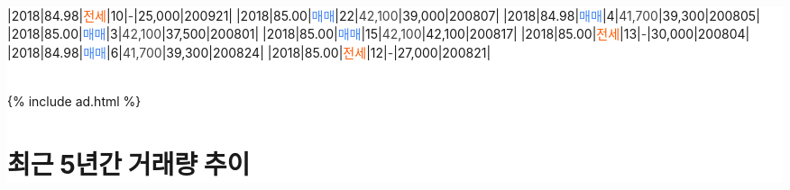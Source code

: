 |2018|84.98|<span style="color:#ff5a00">전세</span>|10|<span style="color:#444444">-</span>|25,000|200921|
|2018|85.00|<span style="color:#4285f3">매매</span>|22|<span style="color:#444444">42,100</span>|39,000|200807|
|2018|84.98|<span style="color:#4285f3">매매</span>|4|<span style="color:#444444">41,700</span>|39,300|200805|
|2018|85.00|<span style="color:#4285f3">매매</span>|3|<span style="color:#444444">42,100</span>|37,500|200801|
|2018|85.00|<span style="color:#4285f3">매매</span>|15|<span style="color:#444444">42,100</span>|42,100|200817|
|2018|85.00|<span style="color:#ff5a00">전세</span>|13|<span style="color:#444444">-</span>|30,000|200804|
|2018|84.98|<span style="color:#4285f3">매매</span>|6|<span style="color:#444444">41,700</span>|39,300|200824|
|2018|85.00|<span style="color:#ff5a00">전세</span>|12|<span style="color:#444444">-</span>|27,000|200821|


<br>
{% include ad.html %}
<br>

# 최근 5년간 거래량 추이


<div style="width:100%;">
    <canvas id="deal_progress" height="200"></canvas>
</div>

<script>
new Chart(document.getElementById("deal_progress"), {
    type: 'line',
    data: {
        labels: ['201510','201511','201512','201601','201602','201603','201604','201605','201606','201607','201608','201609','201610','201611','201612','201701','201702','201703','201704','201705','201706','201707','201708','201709','201710','201711','201712','201801','201802','201803','201804','201805','201806','201807','201808','201809','201810','201811','201812','201901','201902','201903','201904','201905','201906','201907','201908','201909','201910','201911','201912','202001','202002','202003','202004','202005','202006','202007','202008','202009','202010'],
        datasets: [{
            label: '매매',
            pointRadius: 1,
            data: [10, 10, 9, 6, 3, 5, 3, 5, 5, 1, 1, 2, 4, 2, 1, 2, 2, 2, 2, 3, 4, 3, 3, 6, 2, 3, 5, 14, 18, 27, 24, 24, 31, 48, 72, 77, 59, 36, 16, 8, 6, 4, 0, 4, 3, 6, 6, 2, 5, 1, 4, 4, 1, 4, 3, 2, 6, 6, 7, 8, 1],
            borderColor: "rgba(255, 201, 14, 1)",
            backgroundColor: "rgba(255, 201, 14, 0.5)",
            fill: false,
            lineTension: 0
        },{
            label: '전월세',
            pointRadius: 1,
            data: [37, 24, 16, 8, 6, 9, 18, 21, 23, 37, 56, 30, 34, 23, 20, 22, 9, 14, 20, 24, 24, 38, 45, 38, 31, 32, 19, 16, 8, 12, 20, 27, 23, 37, 43, 36, 50, 39, 28, 38, 9, 15, 19, 32, 39, 41, 63, 51, 45, 27, 17, 14, 13, 15, 25, 24, 39, 40, 57, 43, 32],
            borderColor: "rgba(0, 141, 185, 1)",
            backgroundColor: "rgba(0, 141, 185, 0.5)",
            fill: false,
            lineTension: 0
        }
        ]
    },
    options: {
        responsive: true,
        title: {
            display: false
        },